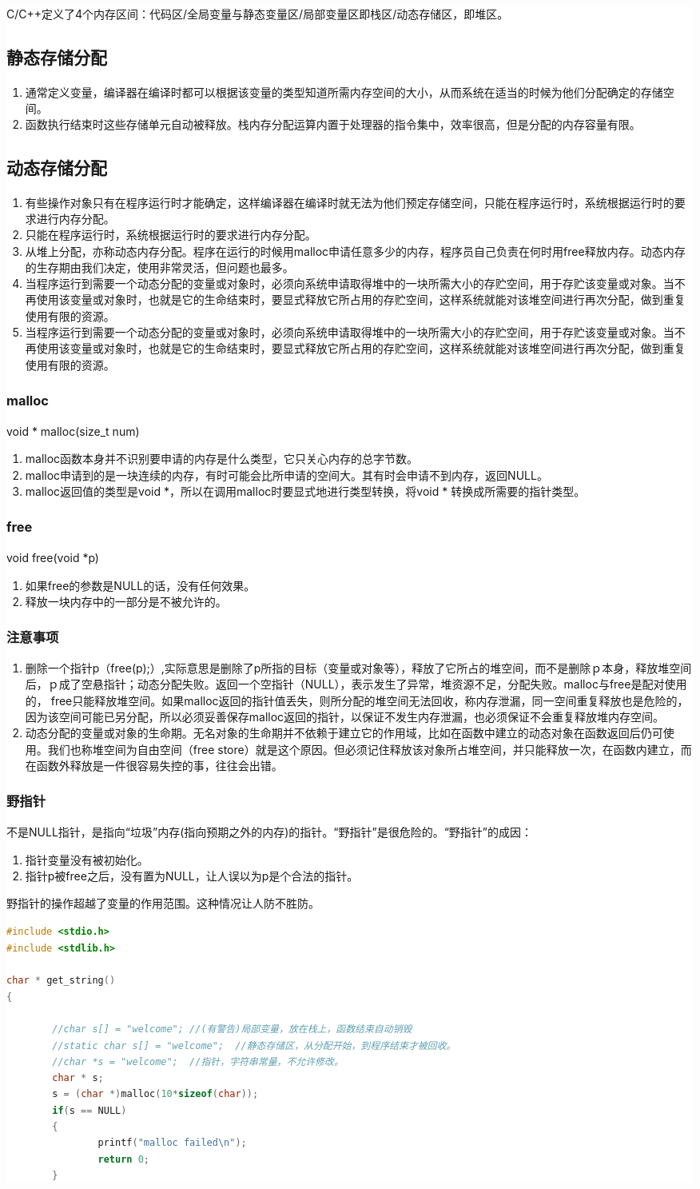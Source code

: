 C/C++定义了4个内存区间：代码区/全局变量与静态变量区/局部变量区即栈区/动态存储区，即堆区。

## 静态存储分配

1. 通常定义变量，编译器在编译时都可以根据该变量的类型知道所需内存空间的大小，从而系统在适当的时候为他们分配确定的存储空间。
2. 函数执行结束时这些存储单元自动被释放。栈内存分配运算内置于处理器的指令集中，效率很高，但是分配的内存容量有限。

## 动态存储分配

1. 有些操作对象只有在程序运行时才能确定，这样编译器在编译时就无法为他们预定存储空间，只能在程序运行时，系统根据运行时的要求进行内存分配。
2. 只能在程序运行时，系统根据运行时的要求进行内存分配。
3. 从堆上分配，亦称动态内存分配。程序在运行的时候用malloc申请任意多少的内存，程序员自己负责在何时用free释放内存。动态内存的生存期由我们决定，使用非常灵活，但问题也最多。
4. 当程序运行到需要一个动态分配的变量或对象时，必须向系统申请取得堆中的一块所需大小的存贮空间，用于存贮该变量或对象。当不再使用该变量或对象时，也就是它的生命结束时，要显式释放它所占用的存贮空间，这样系统就能对该堆空间进行再次分配，做到重复使用有限的资源。
5. 当程序运行到需要一个动态分配的变量或对象时，必须向系统申请取得堆中的一块所需大小的存贮空间，用于存贮该变量或对象。当不再使用该变量或对象时，也就是它的生命结束时，要显式释放它所占用的存贮空间，这样系统就能对该堆空间进行再次分配，做到重复使用有限的资源。

### malloc

void * malloc(size_t num)

1. malloc函数本身并不识别要申请的内存是什么类型，它只关心内存的总字节数。 
2. malloc申请到的是一块连续的内存，有时可能会比所申请的空间大。其有时会申请不到内存，返回NULL。
3. malloc返回值的类型是void *，所以在调用malloc时要显式地进行类型转换，将void * 转换成所需要的指针类型。 

### free

void  free(void *p)

1. 如果free的参数是NULL的话，没有任何效果。
2. 释放一块内存中的一部分是不被允许的。

### 注意事项

1. 删除一个指针p（free(p);）,实际意思是删除了p所指的目标（变量或对象等），释放了它所占的堆空间，而不是删除ｐ本身，释放堆空间后，ｐ成了空悬指针；动态分配失败。返回一个空指针（NULL），表示发生了异常，堆资源不足，分配失败。malloc与free是配对使用的， free只能释放堆空间。如果malloc返回的指针值丢失，则所分配的堆空间无法回收，称内存泄漏，同一空间重复释放也是危险的，因为该空间可能已另分配，所以必须妥善保存malloc返回的指针，以保证不发生内存泄漏，也必须保证不会重复释放堆内存空间。
2. 动态分配的变量或对象的生命期。无名对象的生命期并不依赖于建立它的作用域，比如在函数中建立的动态对象在函数返回后仍可使用。我们也称堆空间为自由空间（free store）就是这个原因。但必须记住释放该对象所占堆空间，并只能释放一次，在函数内建立，而在函数外释放是一件很容易失控的事，往往会出错。

### 野指针

不是NULL指针，是指向“垃圾”内存(指向预期之外的内存)的指针。“野指针”是很危险的。“野指针”的成因：

1. 指针变量没有被初始化。
2. 指针p被free之后，没有置为NULL，让人误以为p是个合法的指针。

野指针的操作超越了变量的作用范围。这种情况让人防不胜防。

```c
#include <stdio.h>
#include <stdlib.h>

char * get_string()
{

        //char s[] = "welcome"; //(有警告)局部变量，放在栈上，函数结束自动销毁
        //static char s[] = "welcome";  //静态存储区，从分配开始，到程序结束才被回收。
        //char *s = "welcome";  //指针，字符串常量，不允许修改。
        char * s;
        s = (char *)malloc(10*sizeof(char));
        if(s == NULL)
        {
                printf("malloc failed\n");
                return 0;
        }
```